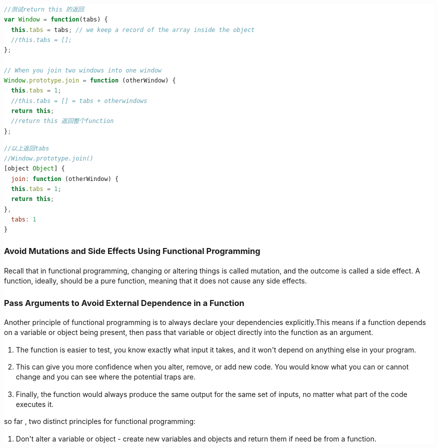 ```javascript
//测试return this 的返回
var Window = function(tabs) {
  this.tabs = tabs; // we keep a record of the array inside the object
  //this.tabs = [];
};

// When you join two windows into one window
Window.prototype.join = function (otherWindow) {
  this.tabs = 1;
  //this.tabs = [] = tabs + otherwindows
  return this;
  //return this 返回整个function
};
```

```javascript
//以上返回tabs
//Window.prototype.join()
[object Object] {
  join: function (otherWindow) {
  this.tabs = 1;
  return this;
},
  tabs: 1
}
```

### Avoid Mutations and Side Effects Using Functional Programming

Recall that in functional programming, changing or altering things is called mutation, and the outcome is called a side effect. A function, ideally, should be a pure function, meaning that it does not cause any side effects.

### Pass Arguments to Avoid External Dependence in a Function

Another principle of functional programming is to always declare your dependencies explicitly.This means if a function depends on a variable or object being present, then pass that variable or object directly into the function as an argument.

1. The function is easier to test, you know exactly what input it takes, and it won't depend on anything else in your program.

2. This can give you more confidence when you alter, remove, or add new code. You would know what you can or cannot change and you can see where the potential traps are.

3. Finally, the function would always produce the same output for the same set of inputs, no matter what part of the code executes it.

so far , two distinct principles for functional programming:

1) Don't alter a variable or object - create new variables and objects and return them if need be from a function.
